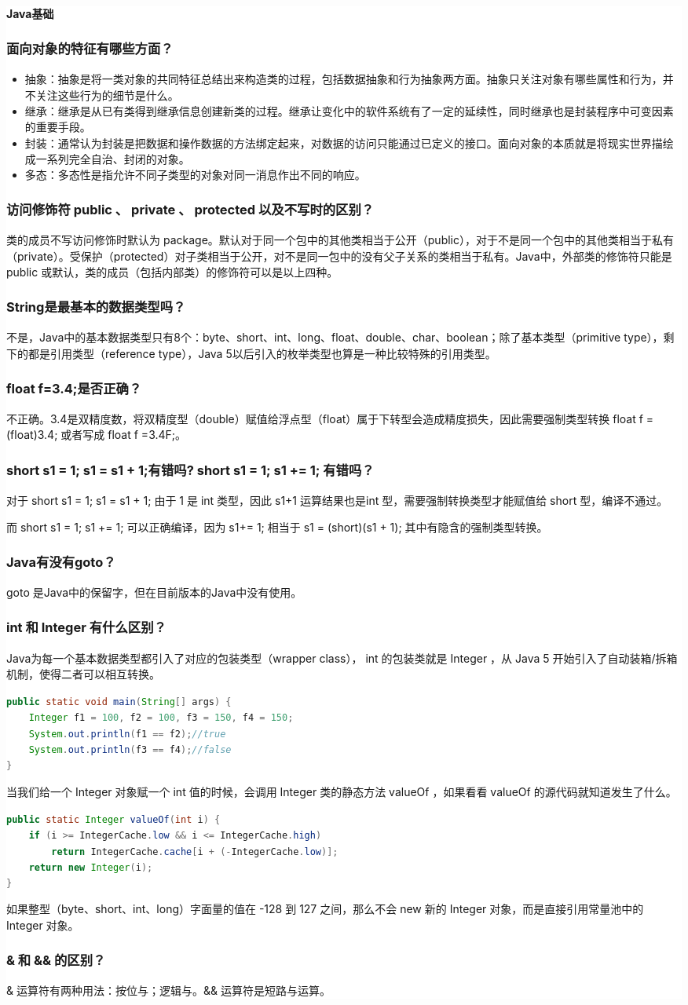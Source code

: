 #### Java基础

### 面向对象的特征有哪些方面？
- 抽象：抽象是将一类对象的共同特征总结出来构造类的过程，包括数据抽象和行为抽象两方面。抽象只关注对象有哪些属性和行为，并不关注这些行为的细节是什么。
- 继承：继承是从已有类得到继承信息创建新类的过程。继承让变化中的软件系统有了一定的延续性，同时继承也是封装程序中可变因素的重要手段。
- 封装：通常认为封装是把数据和操作数据的方法绑定起来，对数据的访问只能通过已定义的接口。面向对象的本质就是将现实世界描绘成一系列完全自治、封闭的对象。
- 多态：多态性是指允许不同子类型的对象对同一消息作出不同的响应。

### 访问修饰符 public 、 private 、 protected 以及不写时的区别？
类的成员不写访问修饰时默认为 package。默认对于同一个包中的其他类相当于公开（public），对于不是同一个包中的其他类相当于私有（private）。受保护（protected）对子类相当于公开，对不是同一包中的没有父子关系的类相当于私有。Java中，外部类的修饰符只能是 public 或默认，类的成员（包括内部类）的修饰符可以是以上四种。

### String是最基本的数据类型吗？
不是，Java中的基本数据类型只有8个：byte、short、int、long、float、double、char、boolean；除了基本类型（primitive type），剩下的都是引用类型（reference type），Java 5以后引入的枚举类型也算是一种比较特殊的引用类型。

### float f=3.4;是否正确？
不正确。3.4是双精度数，将双精度型（double）赋值给浮点型（float）属于下转型会造成精度损失，因此需要强制类型转换 float f =(float)3.4; 或者写成 float f =3.4F;。

### short s1 = 1; s1 = s1 + 1;有错吗? short s1 = 1; s1 += 1; 有错吗？
对于 short s1 = 1; s1 = s1 + 1; 由于 1 是 int 类型，因此 s1+1 运算结果也是int 型，需要强制转换类型才能赋值给 short 型，编译不通过。

而 short s1 = 1; s1 += 1; 可以正确编译，因为 s1+= 1; 相当于 s1 = (short)(s1 + 1); 其中有隐含的强制类型转换。

### Java有没有goto？
goto 是Java中的保留字，但在目前版本的Java中没有使用。

### int 和 Integer 有什么区别？
Java为每一个基本数据类型都引入了对应的包装类型（wrapper class）， int 的包装类就是 Integer ，从 Java 5 开始引入了自动装箱/拆箱机制，使得二者可以相互转换。
```java
public static void main(String[] args) {
    Integer f1 = 100, f2 = 100, f3 = 150, f4 = 150;
    System.out.println(f1 == f2);//true
    System.out.println(f3 == f4);//false
}
```
当我们给一个 Integer 对象赋一个 int 值的时候，会调用 Integer 类的静态方法 valueOf ，如果看看 valueOf 的源代码就知道发生了什么。

```java
public static Integer valueOf(int i) {
    if (i >= IntegerCache.low && i <= IntegerCache.high)
        return IntegerCache.cache[i + (-IntegerCache.low)];
    return new Integer(i);
}
```
如果整型（byte、short、int、long）字面量的值在 -128 到 127 之间，那么不会 new 新的 Integer 对象，而是直接引用常量池中的 Integer 对象。

### & 和 && 的区别？
& 运算符有两种用法：按位与；逻辑与。&& 运算符是短路与运算。

